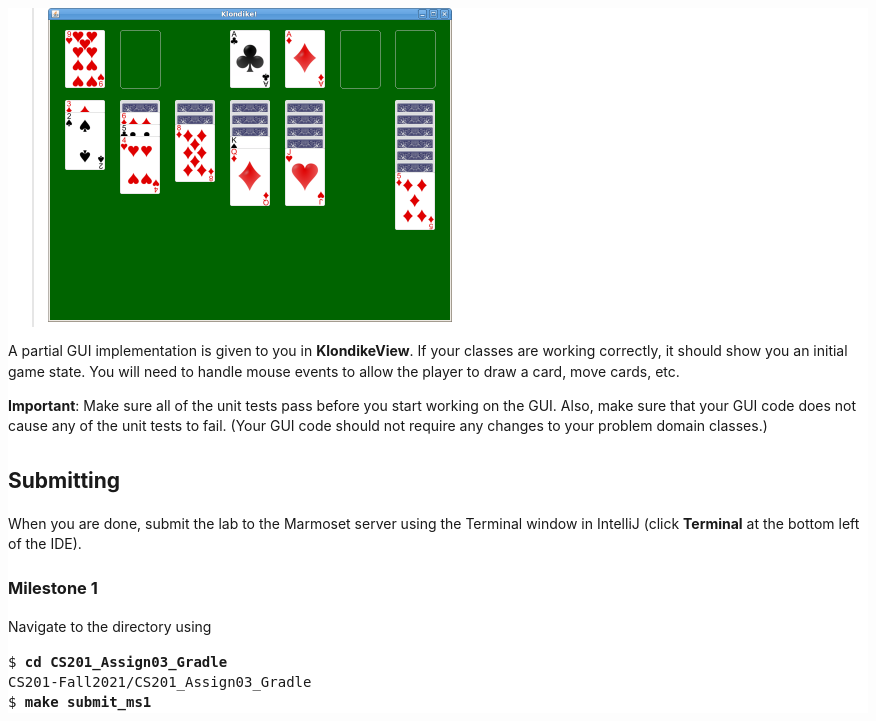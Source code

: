> <a href="img/assign03/testgame.png"><img alt="Screenshot" style="width: 404px;" src="img/assign03/testgame.png"></a>

A partial GUI implementation is given to you in **KlondikeView**.  If your classes are working correctly, it should show you an initial game state.  You will need to handle mouse events to allow the player to draw a card, move cards, etc.

<div class="callout"><b>Important</b>: Make sure all of the unit tests pass before you start working on the GUI.  Also, make sure that your GUI code does not cause any of the unit tests to fail.  (Your GUI code should not require any changes to your problem domain classes.)</div>

## Submitting

When you are done, submit the lab to the Marmoset server using the Terminal window in IntelliJ (click **Terminal** at the bottom left of the IDE). 

### Milestone 1

Navigate to the directory using

<pre>
$ <b>cd CS201_Assign03_Gradle</b>
CS201-Fall2021/CS201_Assign03_Gradle
$ <b>make submit_ms1</b>
</pre>
